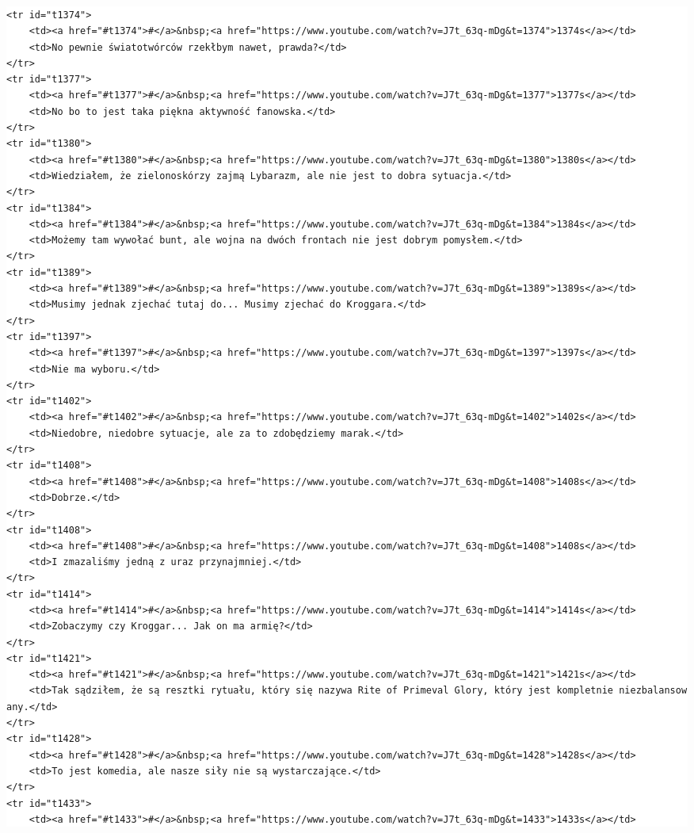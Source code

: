     <tr id="t1374">
        <td><a href="#t1374">#</a>&nbsp;<a href="https://www.youtube.com/watch?v=J7t_63q-mDg&t=1374">1374s</a></td>
        <td>No pewnie światotwórców rzekłbym nawet, prawda?</td>
    </tr>
    <tr id="t1377">
        <td><a href="#t1377">#</a>&nbsp;<a href="https://www.youtube.com/watch?v=J7t_63q-mDg&t=1377">1377s</a></td>
        <td>No bo to jest taka piękna aktywność fanowska.</td>
    </tr>
    <tr id="t1380">
        <td><a href="#t1380">#</a>&nbsp;<a href="https://www.youtube.com/watch?v=J7t_63q-mDg&t=1380">1380s</a></td>
        <td>Wiedziałem, że zielonoskórzy zajmą Lybarazm, ale nie jest to dobra sytuacja.</td>
    </tr>
    <tr id="t1384">
        <td><a href="#t1384">#</a>&nbsp;<a href="https://www.youtube.com/watch?v=J7t_63q-mDg&t=1384">1384s</a></td>
        <td>Możemy tam wywołać bunt, ale wojna na dwóch frontach nie jest dobrym pomysłem.</td>
    </tr>
    <tr id="t1389">
        <td><a href="#t1389">#</a>&nbsp;<a href="https://www.youtube.com/watch?v=J7t_63q-mDg&t=1389">1389s</a></td>
        <td>Musimy jednak zjechać tutaj do... Musimy zjechać do Kroggara.</td>
    </tr>
    <tr id="t1397">
        <td><a href="#t1397">#</a>&nbsp;<a href="https://www.youtube.com/watch?v=J7t_63q-mDg&t=1397">1397s</a></td>
        <td>Nie ma wyboru.</td>
    </tr>
    <tr id="t1402">
        <td><a href="#t1402">#</a>&nbsp;<a href="https://www.youtube.com/watch?v=J7t_63q-mDg&t=1402">1402s</a></td>
        <td>Niedobre, niedobre sytuacje, ale za to zdobędziemy marak.</td>
    </tr>
    <tr id="t1408">
        <td><a href="#t1408">#</a>&nbsp;<a href="https://www.youtube.com/watch?v=J7t_63q-mDg&t=1408">1408s</a></td>
        <td>Dobrze.</td>
    </tr>
    <tr id="t1408">
        <td><a href="#t1408">#</a>&nbsp;<a href="https://www.youtube.com/watch?v=J7t_63q-mDg&t=1408">1408s</a></td>
        <td>I zmazaliśmy jedną z uraz przynajmniej.</td>
    </tr>
    <tr id="t1414">
        <td><a href="#t1414">#</a>&nbsp;<a href="https://www.youtube.com/watch?v=J7t_63q-mDg&t=1414">1414s</a></td>
        <td>Zobaczymy czy Kroggar... Jak on ma armię?</td>
    </tr>
    <tr id="t1421">
        <td><a href="#t1421">#</a>&nbsp;<a href="https://www.youtube.com/watch?v=J7t_63q-mDg&t=1421">1421s</a></td>
        <td>Tak sądziłem, że są resztki rytuału, który się nazywa Rite of Primeval Glory, który jest kompletnie niezbalansowany.</td>
    </tr>
    <tr id="t1428">
        <td><a href="#t1428">#</a>&nbsp;<a href="https://www.youtube.com/watch?v=J7t_63q-mDg&t=1428">1428s</a></td>
        <td>To jest komedia, ale nasze siły nie są wystarczające.</td>
    </tr>
    <tr id="t1433">
        <td><a href="#t1433">#</a>&nbsp;<a href="https://www.youtube.com/watch?v=J7t_63q-mDg&t=1433">1433s</a></td>